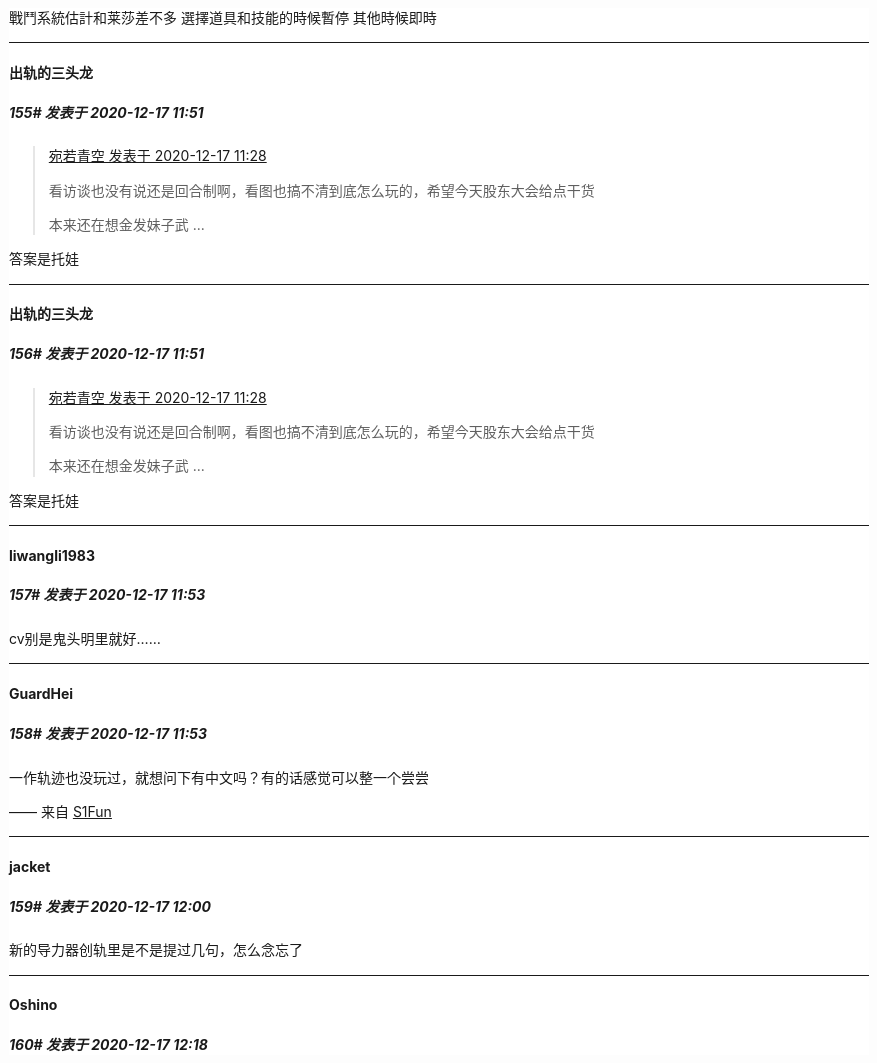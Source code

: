 戰鬥系統估計和莱莎差不多 選擇道具和技能的時候暫停 其他時候即時

*****

####  出轨的三头龙  
##### 155#       发表于 2020-12-17 11:51

<blockquote><a href="httphttps://bbs.saraba1st.com/2b/forum.php?mod=redirect&amp;goto=findpost&amp;pid=49748919&amp;ptid=1977906" target="_blank">宛若青空 发表于 2020-12-17 11:28</a>

看访谈也没有说还是回合制啊，看图也搞不清到底怎么玩的，希望今天股东大会给点干货

本来还在想金发妹子武 ...</blockquote>
答案是托娃

*****

####  出轨的三头龙  
##### 156#       发表于 2020-12-17 11:51

<blockquote><a href="httphttps://bbs.saraba1st.com/2b/forum.php?mod=redirect&amp;goto=findpost&amp;pid=49748919&amp;ptid=1977906" target="_blank">宛若青空 发表于 2020-12-17 11:28</a>

看访谈也没有说还是回合制啊，看图也搞不清到底怎么玩的，希望今天股东大会给点干货

本来还在想金发妹子武 ...</blockquote>
答案是托娃

*****

####  liwangli1983  
##### 157#       发表于 2020-12-17 11:53

cv别是鬼头明里就好……

*****

####  GuardHei  
##### 158#       发表于 2020-12-17 11:53

一作轨迹也没玩过，就想问下有中文吗？有的话感觉可以整一个尝尝

—— 来自 [S1Fun](https://s1fun.koalcat.com)

*****

####  jacket  
##### 159#       发表于 2020-12-17 12:00

新的导力器创轨里是不是提过几句，怎么念忘了

*****

####  Oshino  
##### 160#       发表于 2020-12-17 12:18
